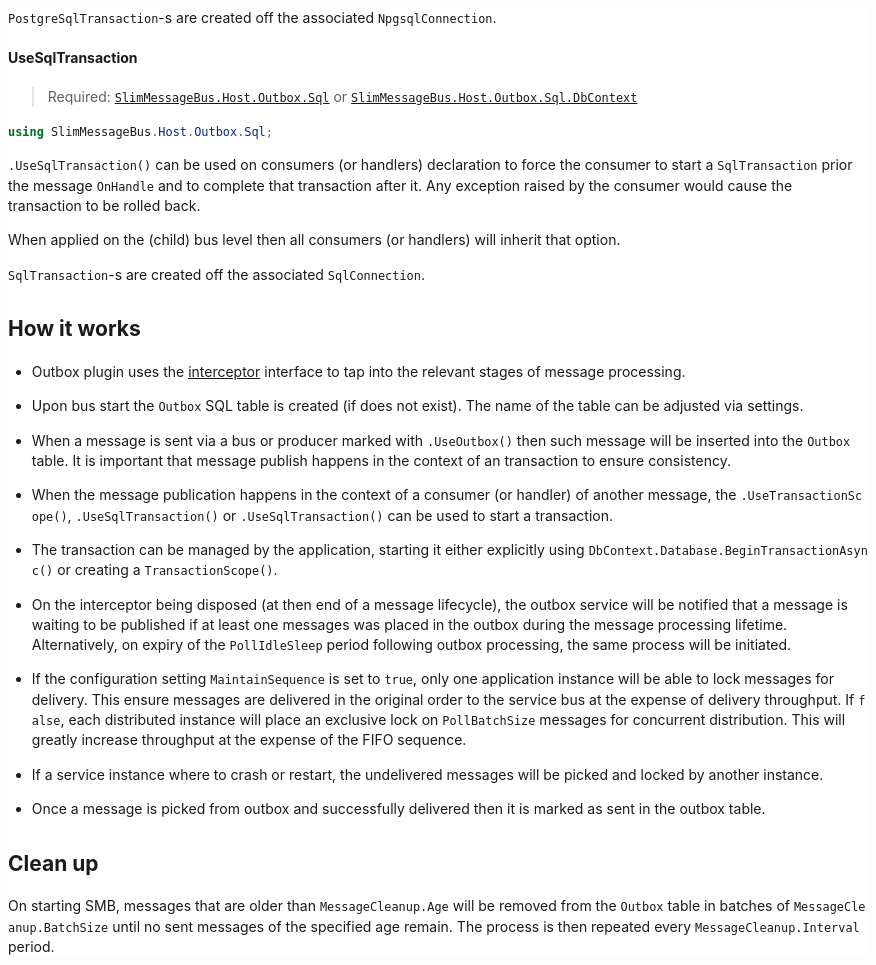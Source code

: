 `PostgreSqlTransaction`-s are created off the associated `NpgsqlConnection`.

#### UseSqlTransaction

> Required: [`SlimMessageBus.Host.Outbox.Sql`](https://www.nuget.org/packages/SlimMessageBus.Host.Outbox.Sql) or [`SlimMessageBus.Host.Outbox.Sql.DbContext`](https://www.nuget.org/packages/SlimMessageBus.Host.Outbox.Sql.DbContext)

```cs
using SlimMessageBus.Host.Outbox.Sql;
```

`.UseSqlTransaction()` can be used on consumers (or handlers) declaration to force the consumer to start a `SqlTransaction` prior the message `OnHandle` and to complete that transaction after it. Any exception raised by the consumer would cause the transaction to be rolled back.

When applied on the (child) bus level then all consumers (or handlers) will inherit that option.

`SqlTransaction`-s are created off the associated `SqlConnection`.

## How it works

- Outbox plugin uses the [interceptor](intro.md#interceptors) interface to tap into the relevant stages of message processing.

- Upon bus start the `Outbox` SQL table is created (if does not exist). The name of the table can be adjusted via settings.

- When a message is sent via a bus or producer marked with `.UseOutbox()` then such message will be inserted into the `Outbox` table.
  It is important that message publish happens in the context of an transaction to ensure consistency.

- When the message publication happens in the context of a consumer (or handler) of another message, the `.UseTransactionScope()`, `.UseSqlTransaction()` or `.UseSqlTransaction()` can be used to start a transaction.

- The transaction can be managed by the application, starting it either explicitly using `DbContext.Database.BeginTransactionAsync()` or creating a `TransactionScope()`.

- On the interceptor being disposed (at then end of a message lifecycle), the outbox service will be notified that a message is waiting to be published if at least one messages was placed in the outbox during the message processing lifetime. Alternatively, on expiry of the `PollIdleSleep` period following outbox processing, the same process will be initiated.

- If the configuration setting `MaintainSequence` is set to `true`, only one application instance will be able to lock messages for delivery. This ensure messages are delivered in the original order to the service bus at the expense of delivery throughput. If `false`, each distributed instance will place an exclusive lock on `PollBatchSize` messages for concurrent distribution. This will greatly increase throughput at the expense of the FIFO sequence.

- If a service instance where to crash or restart, the undelivered messages will be picked and locked by another instance.

- Once a message is picked from outbox and successfully delivered then it is marked as sent in the outbox table.

## Clean up
On starting SMB, messages that are older than `MessageCleanup.Age` will be removed from the `Outbox` table in batches of `MessageCleanup.BatchSize` until no sent messages of the specified age remain. The process is then repeated every `MessageCleanup.Interval` period.
